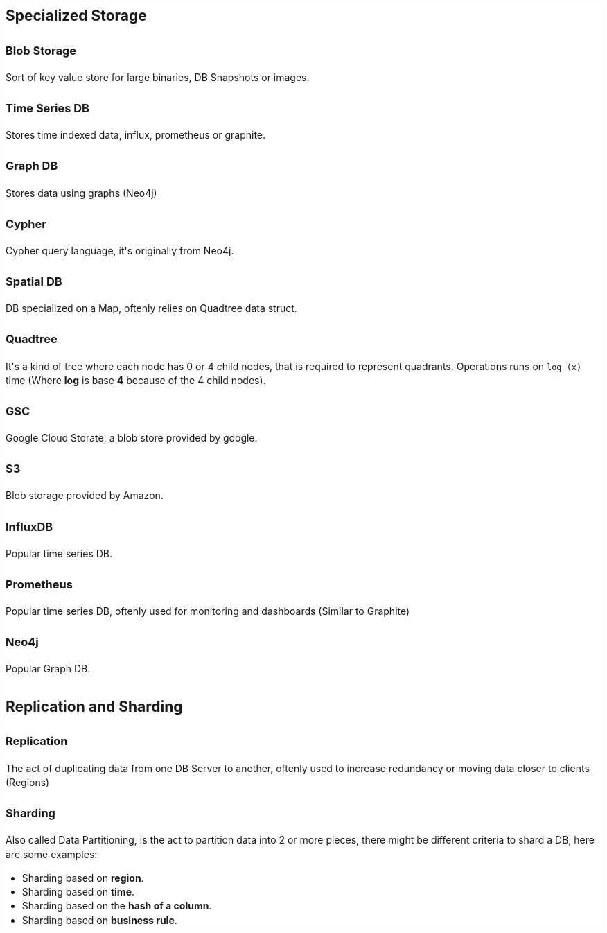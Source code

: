 ## Specialized Storage

### Blob Storage
Sort of key value store for large binaries, DB Snapshots or images.

### Time Series DB
Stores time indexed data, influx, prometheus or graphite.

### Graph DB
Stores data using graphs (Neo4j)

### Cypher
Cypher query language, it's originally from Neo4j.

### Spatial DB
DB specialized on a Map, oftenly relies on Quadtree data struct.

### Quadtree
It's a kind of tree where each node has 0 or 4 child nodes, that is required to represent quadrants.
Operations runs on `log (x)` time (Where **log** is base **4** because of the 4 child nodes).

### GSC
Google Cloud Storate, a blob store provided by google.

### S3
Blob storage provided by Amazon.

### InfluxDB
Popular time series DB.

### Prometheus
Popular time series DB, oftenly used for monitoring and dashboards (Similar to Graphite)

### Neo4j
Popular Graph DB.

## Replication and Sharding

### Replication
The act of duplicating data from one DB Server to another, oftenly used to increase redundancy or moving data closer to clients (Regions)

### Sharding
Also called Data Partitioning, is the act to partition data into 2 or more pieces, there might be different criteria to shard a DB, here are some examples:
- Sharding based on **region**.
- Sharding based on **time**.
- Sharding based on the **hash of a column**.
- Sharding based on **business rule**.
